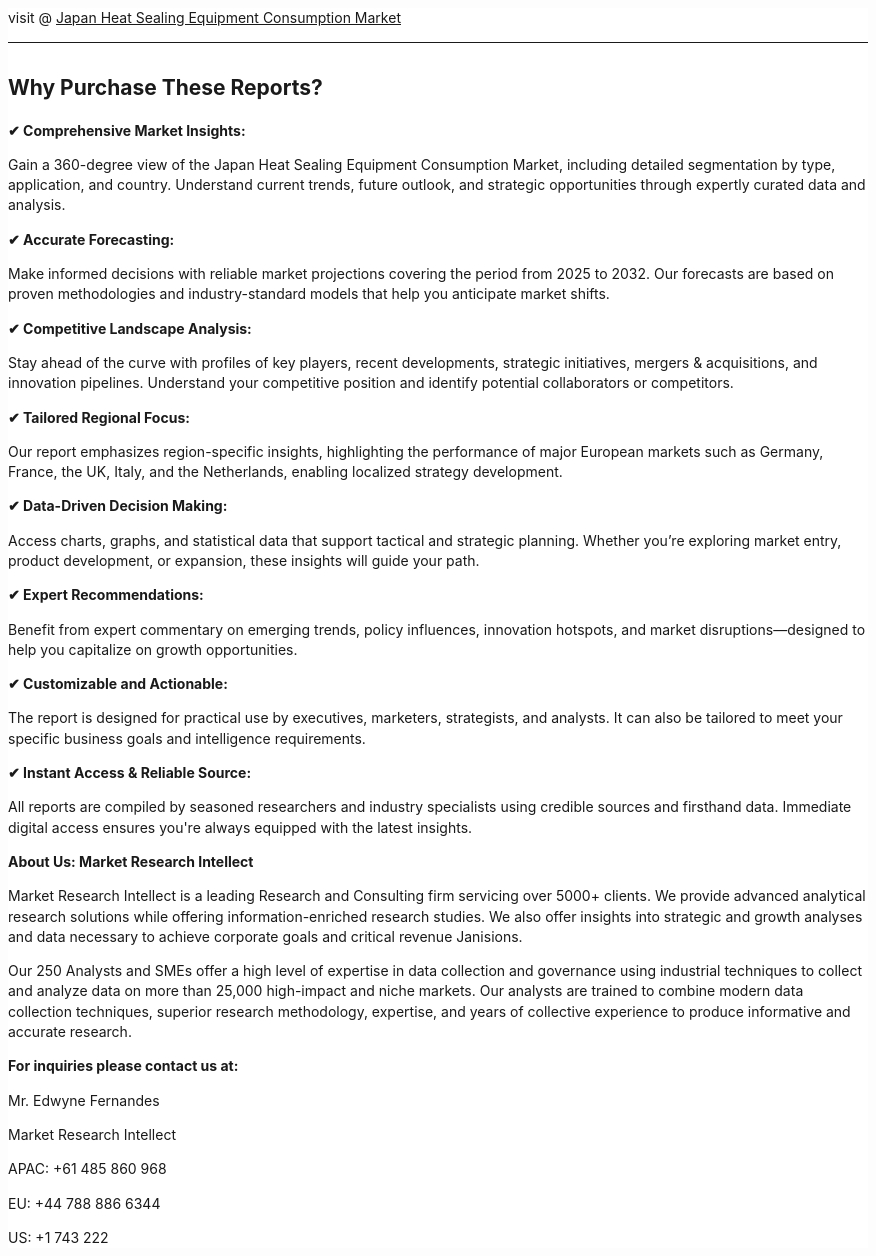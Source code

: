 visit&nbsp;@</strong>&nbsp;</span><span class="font-[700]"><a href="https://www.marketresearchintellect.com/product/global-heat-sealing-equipment-consumption-market-size-and-forecast/?utm_source=Linkedin&utm_medium=808" target="_blank" data-tracking-control-name="article-ssr-frontend-pulse_little-text-block" data-tracking-will-navigate="" data-test-link="">Japan Heat Sealing Equipment Consumption Market</a></span></p></blockquote><hr /><h2>Why Purchase These Reports?</h2><p><strong>✔ Comprehensive Market Insights:</strong></p><p>Gain a 360-degree view of the Japan Heat Sealing Equipment Consumption Market, including detailed segmentation by type, application, and country. Understand current trends, future outlook, and strategic opportunities through expertly curated data and analysis.</p><p><strong>✔ Accurate Forecasting:</strong></p><p>Make informed decisions with reliable market projections covering the period from 2025 to 2032. Our forecasts are based on proven methodologies and industry-standard models that help you anticipate market shifts.</p><p><strong>✔ Competitive Landscape Analysis:</strong></p><p>Stay ahead of the curve with profiles of key players, recent developments, strategic initiatives, mergers &amp; acquisitions, and innovation pipelines. Understand your competitive position and identify potential collaborators or competitors.</p><p><strong>✔ Tailored Regional Focus:</strong></p><p>Our report emphasizes region-specific insights, highlighting the performance of major European markets such as Germany, France, the UK, Italy, and the Netherlands, enabling localized strategy development.</p><p><strong>✔ Data-Driven Decision Making:</strong></p><p>Access charts, graphs, and statistical data that support tactical and strategic planning. Whether you&rsquo;re exploring market entry, product development, or expansion, these insights will guide your path.</p><p><strong>✔ Expert Recommendations:</strong></p><p>Benefit from expert commentary on emerging trends, policy influences, innovation hotspots, and market disruptions&mdash;designed to help you capitalize on growth opportunities.</p><p><strong>✔ Customizable and Actionable:</strong></p><p>The report is designed for practical use by executives, marketers, strategists, and analysts. It can also be tailored to meet your specific business goals and intelligence requirements.</p><p><strong>✔ Instant Access &amp; Reliable Source:</strong></p><p>All reports are compiled by seasoned researchers and industry specialists using credible sources and firsthand data. Immediate digital access ensures you're always equipped with the latest insights.</p><p><strong><span class="font-[700]">About Us: Market Research Intellect</span></strong></p><p><span class="">Market Research Intellect is a leading Research and Consulting firm servicing over 5000+ clients. We provide advanced analytical research solutions while offering information-enriched research studies.&nbsp;</span>We also offer insights into strategic and growth analyses and data necessary to achieve corporate goals and critical revenue Janisions.</p><p><span class="">Our 250 Analysts and SMEs offer a high level of expertise in data collection and governance using industrial techniques to collect and analyze data on more than 25,000 high-impact and niche markets. Our analysts are trained to combine modern data collection techniques, superior research methodology, expertise, and years of collective experience to produce informative and accurate research.</span></p><p><strong>For inquiries please contact us at:</strong></p><p>Mr. Edwyne Fernandes</p><p>Market Research Intellect</p><p>APAC: +61 485 860 968</p><p>EU: +44 788 886 6344</p><p>US: +1 743 222